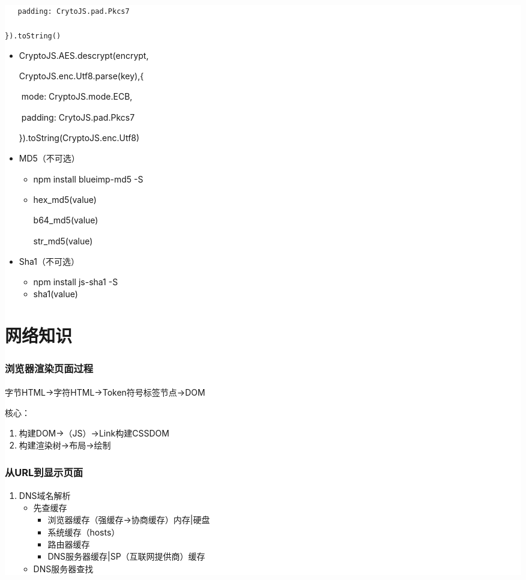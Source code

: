     ​	padding: CrytoJS.pad.Pkcs7

    }).toString()

  - CryptoJS.AES.descrypt(encrypt,

    CryptoJS.enc.Utf8.parse(key),{

    ​	mode: CryptoJS.mode.ECB,

    ​	padding: CrytoJS.pad.Pkcs7

    }).toString(CryptoJS.enc.Utf8)

- MD5（不可选）

  - npm install blueimp-md5 -S

  - hex_md5(value)

    b64_md5(value)

    str_md5(value)

- Sha1（不可选）

  - npm install js-sha1 -S
  - sha1(value)

# 网络知识

### 浏览器渲染页面过程

字节HTML→字符HTML→Token符号标签节点→DOM

核心：

1. 构建DOM→（JS）→Link构建CSSDOM
2. 构建渲染树→布局→绘制

### 从URL到显示页面

1. DNS域名解析
   - 先查缓存
     - 浏览器缓存（强缓存→协商缓存）内存|硬盘
     - 系统缓存（hosts）
     - 路由器缓存
     - DNS服务器缓存|SP（互联网提供商）缓存
   - DNS服务器查找